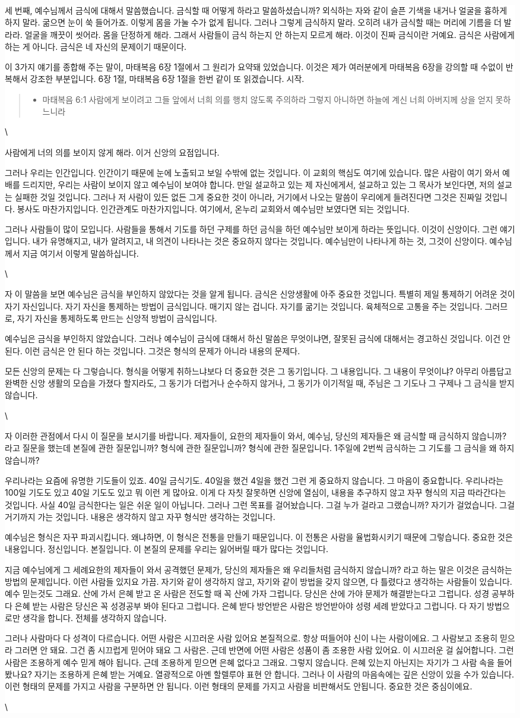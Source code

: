 세 번째, 예수님께서 금식에 대해서 말씀했습니다. 금식할 때 어떻게 하라고 말씀하셨습니까? 외식하는 자와 같이 슬픈 기색을 내거나 얼굴을 흉하게 하지 말라. 굶으면 눈이 쑥 들어가죠. 이렇게 몸을 가눌 수가 없게 됩니다. 그러나 그렇게 금식하지 말라. 오히려 내가 금식할 때는 머리에 기름을 더 발라라. 얼굴을 깨끗이 씻어라. 몸을 단정하게 해라. 그래서 사람들이 금식 하는지 안 하는지 모르게 해라. 이것이 진짜 금식이란 거예요. 금식은 사람에게 하는 게 아니다. 금식은 네 자신의 문제이기 때문이다.

이 3가지 얘기를 종합해 주는 말이, 마태복음 6장 1절에서 그 원리가 요약돼 있었습니다. 이것은 제가 여러분에게 마태복음 6장을 강의할 때 수없이 반복해서 강조한 부분입니다. 6장 1절, 마태복음 6장 1절을 한번 같이 또 읽겠습니다. 시작.

> * 마태복음 6:1 사람에게 보이려고 그들 앞에서 너희 의를 행치 않도록 주의하라 그렇지 아니하면 하늘에 계신 너희 아버지께 상을 얻지 못하느니라

\


사람에게 너의 의를 보이지 않게 해라. 이거 신앙의 요점입니다.

그러나 우리는 인간입니다. 인간이기 때문에 눈에 노출되고 보일 수밖에 없는 것입니다. 이 교회의 핵심도 여기에 있습니다. 많은 사람이 여기 와서 예배를 드리지만, 우리는 사람이 보이지 않고 예수님이 보여야 합니다. 만일 설교하고 있는 제 자신에게서, 설교하고 있는 그 목사가 보인다면, 저의 설교는 실패한 것일 것입니다. 그러나 저 사람이 있든 없든 그게 중요한 것이 아니라, 거기에서 나오는 말씀이 우리에게 들려진다면 그것은 진짜일 것입니다. 봉사도 마찬가지입니다. 인간관계도 마찬가지입니다. 여기에서, 온누리 교회와서 예수님만 보였다면 되는 것입니다.&#x20;

그러나 사람들이 많이 모입니다. 사람들을 통해서 기도를 하던 구제를 하던 금식을 하던 예수님만 보이게 하라는 뜻입니다. 이것이 신앙이다. 그런 얘기입니다. 내가 유명해지고, 내가 알려지고, 내 의견이 나타나는 것은 중요하지 않다는 것입니다. 예수님만이 나타나게 하는 것, 그것이 신앙이다. 예수님께서 지금 여기서 이렇게 말씀하십니다.

\


자 이 말씀을 보면 예수님은 금식을 부인하지 않았다는 것을 알게 됩니다. 금식은 신앙생활에 아주 중요한 것입니다. 특별히 제일 통제하기 어려운 것이 자기 자신입니다. 자기 자신을 통제하는 방법이 금식입니다. 매기지 않는 겁니다. 자기를 굶기는 것입니다. 육체적으로 고통을 주는 것입니다. 그러므로, 자기 자신을 통제하도록 만드는 신앙적 방법이 금식입니다.&#x20;

예수님은 금식을 부인하지 않았습니다. 그러나 예수님이 금식에 대해서 하신 말씀은 무엇이냐면, 잘못된 금식에 대해서는 경고하신 것입니다. 이건 안 된다. 이런 금식은 안 된다 하는 것입니다. 그것은 형식의 문제가 아니라 내용의 문제다.

모든 신앙의 문제는 다 그렇습니다. 형식을 어떻게 취하느냐보다 더 중요한 것은 그 동기입니다. 그 내용입니다. 그 내용이 무엇이냐? 아무리 아름답고 완벽한 신앙 생활의 모습을 가졌다 할지라도, 그 동기가 더럽거나 순수하지 않거나, 그 동기가 이기적일 때, 주님은 그 기도나 그 구제나 그 금식을 받지 않습니다.

\


자 이러한 관점에서 다시 이 질문을 보시기를 바랍니다. 제자들이, 요한의 제자들이 와서, 예수님, 당신의 제자들은 왜 금식할 때 금식하지 않습니까? 라고 질문을 했는데 본질에 관한 질문입니까? 형식에 관한 질문입니까? 형식에 관한 질문입니다. 1주일에 2번씩 금식하는 그 기도를 그 금식을 왜 하지 않습니까?

우리나라는 요즘에 유명한 기도들이 있죠. 40일 금식기도. 40일을 했건 4일을 했건 그런 게 중요하지 않습니다. 그 마음이 중요합니다. 우리나라는 100일 기도도 있고 40일 기도도 있고 뭐 이런 게 많아요. 이게 다 자칫 잘못하면 신앙에 열심이, 내용을 추구하지 않고 자꾸 형식의 지금 따라간다는 것입니다. 사실 40일 금식한다는 일은 쉬운 일이 아닙니다. 그러나 그런 목표를 걸어놨습니다. 그걸 누가 걸라고 그랬습니까? 자기가 걸었습니다. 그걸 거기까지 가는 것입니다. 내용은 생각하지 않고 자꾸 형식만 생각하는 것입니다.

예수님은 형식은 자꾸 파괴시킵니다. 왜냐하면, 이 형식은 전통을 만들기 때문입니다. 이 전통은 사람을 율법화시키기 때문에 그렇습니다. 중요한 것은 내용입니다. 정신입니다. 본질입니다. 이 본질의 문제를 우리는 잃어버릴 때가 많다는 것입니다.

지금 예수님에게 그 세례요한의 제자들이 와서 공격했던 문제가, 당신의 제자들은 왜 우리들처럼 금식하지 않습니까? 라고 하는 말은 이것은 금식하는 방법의 문제입니다. 이런 사람들 있지요 가끔. 자기와 같이 생각하지 않고, 자기와 같이 방법을 갖지 않으면, 다 틀렸다고 생각하는 사람들이 있습니다. 예수 믿는것도 그래요. 산에 가서 은혜 받고 온 사람은 전도할 때 꼭 산에 가자 그럽니다. 당신은 산에 가야 문제가 해결받는다고 그럽니다. 성경 공부하다 은혜 받는 사람은 당신은 꼭 성경공부 봐야 된다고 그럽니다. 은혜 받다 방언받은 사람은 방언받아야 성령 세례 받았다고 그럽니다. 다 자기 방법으로만 생각을 합니다. 전체를 생각하지 않습니다.

그러나 사람마다 다 성격이 다르습니다. 어떤 사람은 시끄러운 사람 있어요 본질적으로. 항상 떠들어야 신이 나는 사람이에요. 그 사람보고 조용히 믿으라 그러면 안 돼요. 그건 좀 시끄럽게 믿어야 돼요 그 사람은. 근데 반면에 어떤 사람은 성품이 좀 조용한 사람 있어요. 이 시끄러운 걸 싫어합니다. 그런 사람은 조용하게 예수 믿게 해야 됩니다. 근데 조용하게 믿으면 은혜 없다고 그래요. 그렇지 않습니다. 은혜 있는지 아닌지는 자기가 그 사람 속을 들어봤나요? 자기는 조용하게 은혜 받는 거예요. 열광적으로 아멘 할렐루야 표현 안 합니다. 그러나 이 사람의 마음속에는 깊은 신앙이 있을 수가 있습니다. 이런 형태의 문제를 가지고 사람을 구분하면 안 됩니다. 이런 형태의 문제를 가지고 사람을 비판해서도 안됩니다. 중요한 것은 중심이에요.

\
